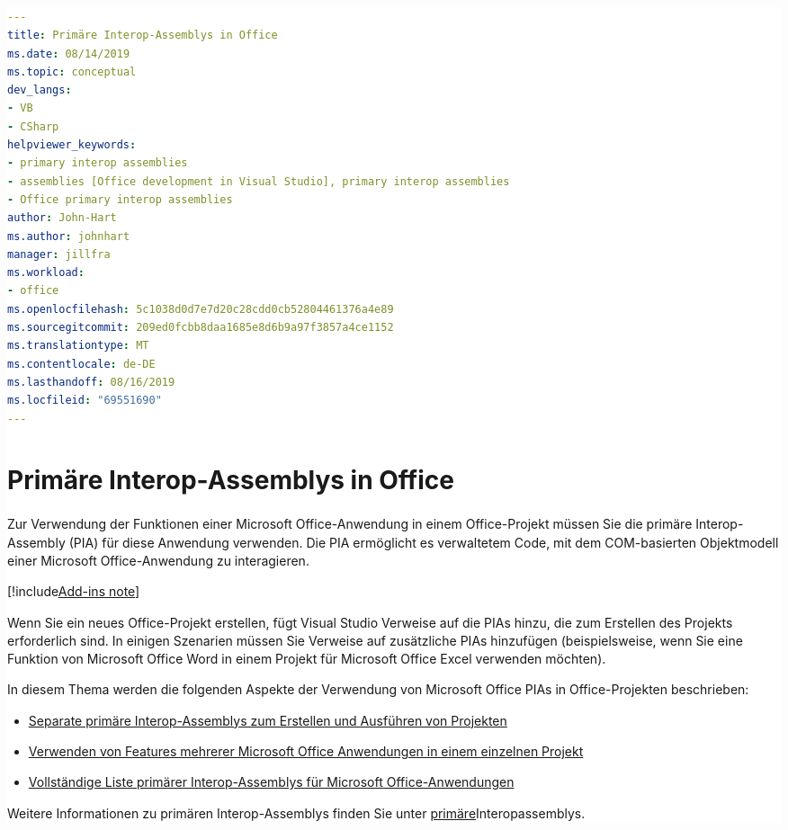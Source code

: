 ```yaml
---
title: Primäre Interop-Assemblys in Office
ms.date: 08/14/2019
ms.topic: conceptual
dev_langs:
- VB
- CSharp
helpviewer_keywords:
- primary interop assemblies
- assemblies [Office development in Visual Studio], primary interop assemblies
- Office primary interop assemblies
author: John-Hart
ms.author: johnhart
manager: jillfra
ms.workload:
- office
ms.openlocfilehash: 5c1038d0d7e7d20c28cdd0cb52804461376a4e89
ms.sourcegitcommit: 209ed0fcbb8daa1685e8d6b9a97f3857a4ce1152
ms.translationtype: MT
ms.contentlocale: de-DE
ms.lasthandoff: 08/16/2019
ms.locfileid: "69551690"
---
```

# <a name="office-primary-interop-assemblies"></a>Primäre Interop-Assemblys in Office

Zur Verwendung der Funktionen einer Microsoft Office-Anwendung in einem Office-Projekt müssen Sie die primäre Interop-Assembly (PIA) für diese Anwendung verwenden. Die PIA ermöglicht es verwaltetem Code, mit dem COM-basierten Objektmodell einer Microsoft Office-Anwendung zu interagieren.

[!include[Add-ins note](includes/addinsnote.md)]

Wenn Sie ein neues Office-Projekt erstellen, fügt Visual Studio Verweise auf die PIAs hinzu, die zum Erstellen des Projekts erforderlich sind. In einigen Szenarien müssen Sie Verweise auf zusätzliche PIAs hinzufügen (beispielsweise, wenn Sie eine Funktion von Microsoft Office Word in einem Projekt für Microsoft Office Excel verwenden möchten).

In diesem Thema werden die folgenden Aspekte der Verwendung von Microsoft Office PIAs in Office-Projekten beschrieben:

- [Separate primäre Interop-Assemblys zum Erstellen und Ausführen von Projekten](#separateassemblies)

- [Verwenden von Features mehrerer Microsoft Office Anwendungen in einem einzelnen Projekt](#usingfeatures)

- [Vollständige Liste primärer Interop-Assemblys für Microsoft Office-Anwendungen](#pialist)

Weitere Informationen zu primären Interop-Assemblys finden Sie unter [primäre](/previous-versions/dotnet/netframework-4.0/aax7sdch(v=vs.100))Interopassemblys.
